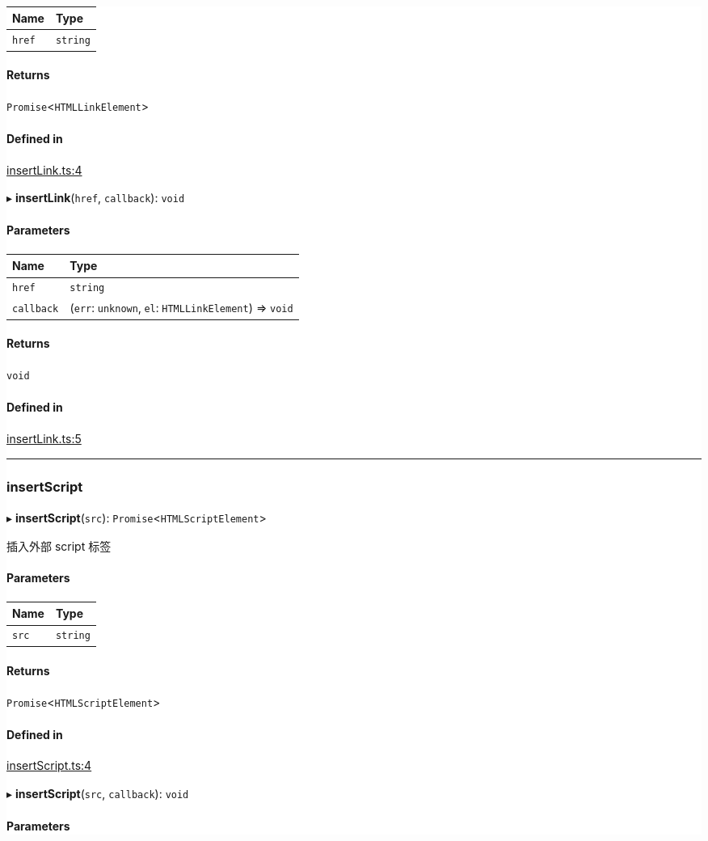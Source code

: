 | Name | Type |
| :------ | :------ |
| `href` | `string` |

#### Returns

`Promise`<`HTMLLinkElement`\>

#### Defined in

[insertLink.ts:4](https://github.com/daysnap/utils/blob/c4d6925/src/insertLink.ts#L4)

▸ **insertLink**(`href`, `callback`): `void`

#### Parameters

| Name | Type |
| :------ | :------ |
| `href` | `string` |
| `callback` | (`err`: `unknown`, `el`: `HTMLLinkElement`) => `void` |

#### Returns

`void`

#### Defined in

[insertLink.ts:5](https://github.com/daysnap/utils/blob/c4d6925/src/insertLink.ts#L5)

___

### insertScript

▸ **insertScript**(`src`): `Promise`<`HTMLScriptElement`\>

插入外部 script 标签

#### Parameters

| Name | Type |
| :------ | :------ |
| `src` | `string` |

#### Returns

`Promise`<`HTMLScriptElement`\>

#### Defined in

[insertScript.ts:4](https://github.com/daysnap/utils/blob/c4d6925/src/insertScript.ts#L4)

▸ **insertScript**(`src`, `callback`): `void`

#### Parameters
